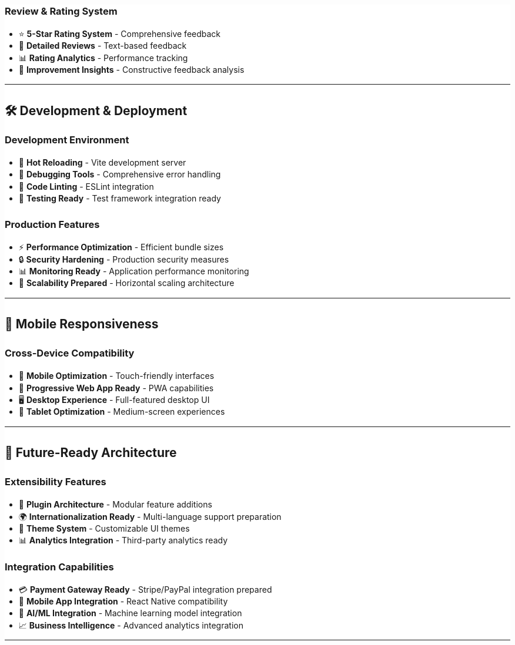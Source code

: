 ### **Review & Rating System**
- ⭐ **5-Star Rating System** - Comprehensive feedback
- 💬 **Detailed Reviews** - Text-based feedback
- 📊 **Rating Analytics** - Performance tracking
- 🎯 **Improvement Insights** - Constructive feedback analysis

---

## 🛠️ **Development & Deployment**

### **Development Environment**
- 🔄 **Hot Reloading** - Vite development server
- 🐛 **Debugging Tools** - Comprehensive error handling
- 📝 **Code Linting** - ESLint integration
- 🧪 **Testing Ready** - Test framework integration ready

### **Production Features**
- ⚡ **Performance Optimization** - Efficient bundle sizes
- 🔒 **Security Hardening** - Production security measures
- 📊 **Monitoring Ready** - Application performance monitoring
- 🚀 **Scalability Prepared** - Horizontal scaling architecture

---

## 📱 **Mobile Responsiveness**

### **Cross-Device Compatibility**
- 📱 **Mobile Optimization** - Touch-friendly interfaces
- 📱 **Progressive Web App Ready** - PWA capabilities
- 🖥️ **Desktop Experience** - Full-featured desktop UI
- 📱 **Tablet Optimization** - Medium-screen experiences

---

## 🔮 **Future-Ready Architecture**

### **Extensibility Features**
- 🔌 **Plugin Architecture** - Modular feature additions
- 🌍 **Internationalization Ready** - Multi-language support preparation
- 🎨 **Theme System** - Customizable UI themes
- 📊 **Analytics Integration** - Third-party analytics ready

### **Integration Capabilities**
- 💳 **Payment Gateway Ready** - Stripe/PayPal integration prepared
- 📱 **Mobile App Integration** - React Native compatibility
- 🤖 **AI/ML Integration** - Machine learning model integration
- 📈 **Business Intelligence** - Advanced analytics integration

---